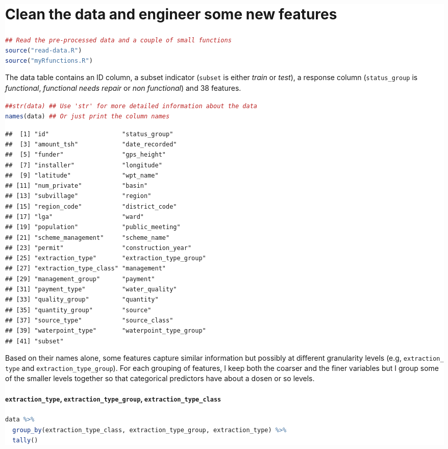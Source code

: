 # Clean the data and engineer some new features




```r
## Read the pre-processed data and a couple of small functions
source("read-data.R")
source("myRfunctions.R")
```

The data table contains an ID column, a subset indicator (`subset` is either *train* or *test*), a response column (`status_group` is *functional*, *functional needs repair* or *non functional*) and 38 features.


```r
##str(data) ## Use 'str' for more detailed information about the data
names(data) ## Or just print the column names
```

```
##  [1] "id"                    "status_group"         
##  [3] "amount_tsh"            "date_recorded"        
##  [5] "funder"                "gps_height"           
##  [7] "installer"             "longitude"            
##  [9] "latitude"              "wpt_name"             
## [11] "num_private"           "basin"                
## [13] "subvillage"            "region"               
## [15] "region_code"           "district_code"        
## [17] "lga"                   "ward"                 
## [19] "population"            "public_meeting"       
## [21] "scheme_management"     "scheme_name"          
## [23] "permit"                "construction_year"    
## [25] "extraction_type"       "extraction_type_group"
## [27] "extraction_type_class" "management"           
## [29] "management_group"      "payment"              
## [31] "payment_type"          "water_quality"        
## [33] "quality_group"         "quantity"             
## [35] "quantity_group"        "source"               
## [37] "source_type"           "source_class"         
## [39] "waterpoint_type"       "waterpoint_type_group"
## [41] "subset"
```

Based on their names alone, some features capture similar information but possibly at different granularity levels (e.g, `extraction_type` and `extraction_type_group`). For each grouping of features, I keep both the coarser and the finer variables but I group some of the smaller levels together so that categorical predictors have about a dosen or so levels.

#### `extraction_type`, `extraction_type_group`, `extraction_type_class`


```r
data %>%
  group_by(extraction_type_class, extraction_type_group, extraction_type) %>% 
  tally()
```

